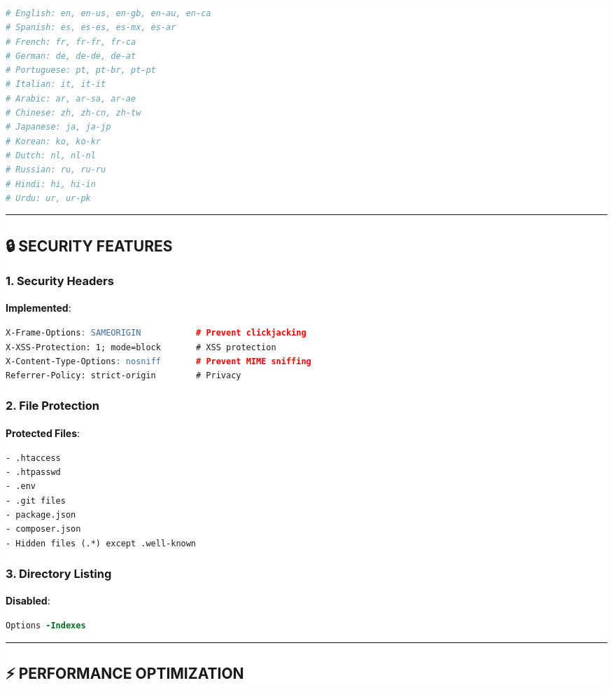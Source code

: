 ```apache
# English: en, en-us, en-gb, en-au, en-ca
# Spanish: es, es-es, es-mx, es-ar
# French: fr, fr-fr, fr-ca
# German: de, de-de, de-at
# Portuguese: pt, pt-br, pt-pt
# Italian: it, it-it
# Arabic: ar, ar-sa, ar-ae
# Chinese: zh, zh-cn, zh-tw
# Japanese: ja, ja-jp
# Korean: ko, ko-kr
# Dutch: nl, nl-nl
# Russian: ru, ru-ru
# Hindi: hi, hi-in
# Urdu: ur, ur-pk
```

---

## 🔒 **SECURITY FEATURES**

### **1. Security Headers**

**Implemented**:
```apache
X-Frame-Options: SAMEORIGIN           # Prevent clickjacking
X-XSS-Protection: 1; mode=block       # XSS protection
X-Content-Type-Options: nosniff       # Prevent MIME sniffing
Referrer-Policy: strict-origin        # Privacy
```

### **2. File Protection**

**Protected Files**:
```apache
- .htaccess
- .htpasswd
- .env
- .git files
- package.json
- composer.json
- Hidden files (.*) except .well-known
```

### **3. Directory Listing**

**Disabled**:
```apache
Options -Indexes
```

---

## ⚡ **PERFORMANCE OPTIMIZATION**
